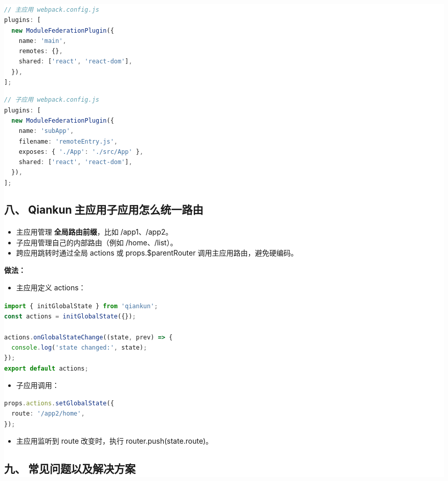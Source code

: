 ```ts
// 主应用 webpack.config.js
plugins: [
  new ModuleFederationPlugin({
    name: 'main',
    remotes: {},
    shared: ['react', 'react-dom'],
  }),
];
```

```ts
// 子应用 webpack.config.js
plugins: [
  new ModuleFederationPlugin({
    name: 'subApp',
    filename: 'remoteEntry.js',
    exposes: { './App': './src/App' },
    shared: ['react', 'react-dom'],
  }),
];
```

## **八、 Qiankun 主应用子应用怎么统一路由**

- 主应用管理 **全局路由前缀**，比如 /app1、/app2。
- 子应用管理自己的内部路由（例如 /home、/list）。
- 跨应用跳转时通过全局 actions 或 props.$parentRouter 调用主应用路由，避免硬编码。

**做法：**

- 主应用定义 actions：

```ts
import { initGlobalState } from 'qiankun';
const actions = initGlobalState({});

actions.onGlobalStateChange((state, prev) => {
  console.log('state changed:', state);
});
export default actions;
```

- 子应用调用：

```ts
props.actions.setGlobalState({
  route: '/app2/home',
});
```

- 主应用监听到 route 改变时，执行 router.push(state.route)。

## 九、 常见问题以及解决方案
